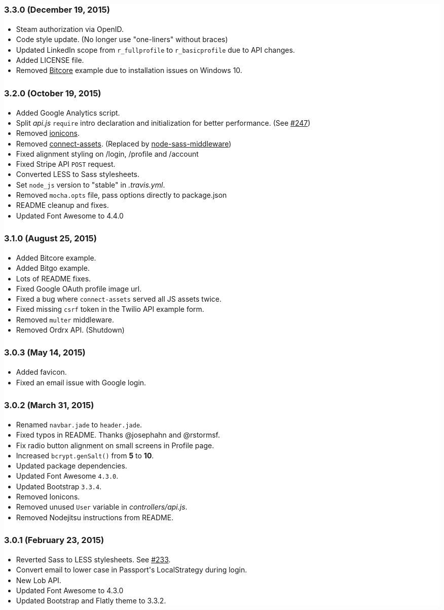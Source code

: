 ### 3.3.0 (December 19, 2015)
- Steam authorization via OpenID.
- Code style update. (No longer use "one-liners" without braces)
- Updated LinkedIn scope from `r_fullprofile` to `r_basicprofile` due to API changes.
- Added LICENSE file.
- Removed [Bitcore](https://bitcore.io/) example due to installation issues on Windows 10.


### 3.2.0 (October 19, 2015)
- Added Google Analytics script.
- Split *api.js* `require` intro declaration and initialization for better performance. (See <a href="https://github.com/sahat/hackathon-starter/issues/247">#247</a>)
- Removed [ionicons](http://ionicons.com).
- Removed [connect-assets](https://github.com/adunkman/connect-assets). (Replaced by [node-sass-middleware](https://github.com/sass/node-sass-middleware))
- Fixed alignment styling on /login, /profile and /account
- Fixed Stripe API `POST` request.
- Converted LESS to Sass stylesheets.
- Set `node_js` version to "stable" in *.travis.yml*.
- Removed `mocha.opts` file, pass options directly to package.json
- README cleanup and fixes.
- Updated Font Awesome to 4.4.0

### 3.1.0 (August 25, 2015)
- Added Bitcore example.
- Added Bitgo example.
- Lots of README fixes.
- Fixed Google OAuth profile image url.
- Fixed a bug where `connect-assets` served all JS assets twice.
- Fixed missing `csrf` token in the Twilio API example form.
- Removed `multer` middleware.
- Removed Ordrx API. (Shutdown)

### 3.0.3 (May 14, 2015)
- Added favicon.
- Fixed an email issue with Google login.

### 3.0.2 (March 31, 2015)
- Renamed `navbar.jade` to `header.jade`.
- Fixed typos in README. Thanks @josephahn and @rstormsf.
- Fix radio button alignment on small screens in Profile page.
- Increased `bcrypt.genSalt()` from **5** to **10**.
- Updated package dependencies.
- Updated Font Awesome `4.3.0`.
- Updated Bootstrap `3.3.4`.
- Removed Ionicons.
- Removed unused `User` variable in *controllers/api.js*.
- Removed Nodejitsu instructions from README.

### 3.0.1 (February 23, 2015)
- Reverted Sass to LESS stylesheets. See <a href="https://github.com/sahat/hackathon-starter/issues/233">#233</a>.
- Convert email to lower case in Passport's LocalStrategy during login.
- New Lob API.
- Updated Font Awesome to 4.3.0
- Updated Bootstrap and Flatly theme to 3.3.2.
